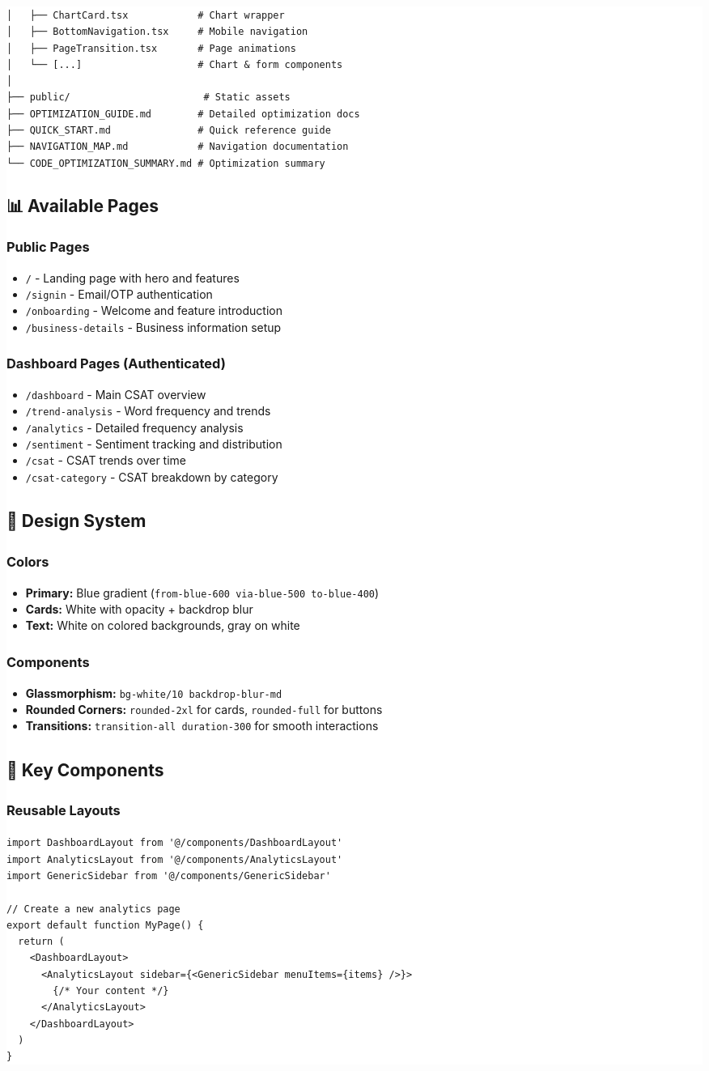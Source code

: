 ```
│   ├── ChartCard.tsx            # Chart wrapper
│   ├── BottomNavigation.tsx     # Mobile navigation
│   ├── PageTransition.tsx       # Page animations
│   └── [...]                    # Chart & form components
│
├── public/                       # Static assets
├── OPTIMIZATION_GUIDE.md        # Detailed optimization docs
├── QUICK_START.md               # Quick reference guide
├── NAVIGATION_MAP.md            # Navigation documentation
└── CODE_OPTIMIZATION_SUMMARY.md # Optimization summary
```

## 📊 Available Pages

### Public Pages
- `/` - Landing page with hero and features
- `/signin` - Email/OTP authentication
- `/onboarding` - Welcome and feature introduction
- `/business-details` - Business information setup

### Dashboard Pages (Authenticated)
- `/dashboard` - Main CSAT overview
- `/trend-analysis` - Word frequency and trends
- `/analytics` - Detailed frequency analysis
- `/sentiment` - Sentiment tracking and distribution
- `/csat` - CSAT trends over time
- `/csat-category` - CSAT breakdown by category

## 🎨 Design System

### Colors
- **Primary:** Blue gradient (`from-blue-600 via-blue-500 to-blue-400`)
- **Cards:** White with opacity + backdrop blur
- **Text:** White on colored backgrounds, gray on white

### Components
- **Glassmorphism:** `bg-white/10 backdrop-blur-md`
- **Rounded Corners:** `rounded-2xl` for cards, `rounded-full` for buttons
- **Transitions:** `transition-all duration-300` for smooth interactions

## 🧩 Key Components

### Reusable Layouts
```tsx
import DashboardLayout from '@/components/DashboardLayout'
import AnalyticsLayout from '@/components/AnalyticsLayout'
import GenericSidebar from '@/components/GenericSidebar'

// Create a new analytics page
export default function MyPage() {
  return (
    <DashboardLayout>
      <AnalyticsLayout sidebar={<GenericSidebar menuItems={items} />}>
        {/* Your content */}
      </AnalyticsLayout>
    </DashboardLayout>
  )
}
```
